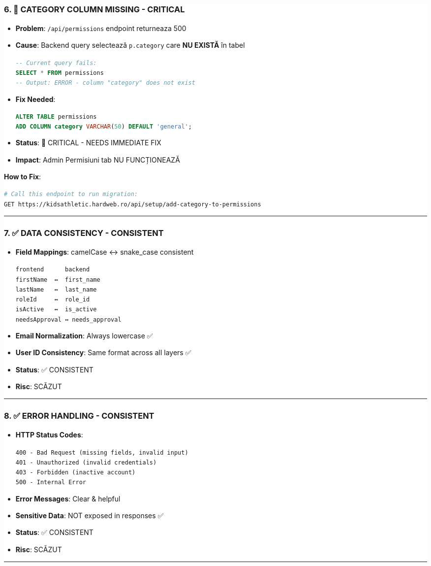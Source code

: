 ### 6. 🔴 CATEGORY COLUMN MISSING - CRITICAL
- **Problem**: `/api/permissions` endpoint returneaza 500
- **Cause**: Backend query selectează `p.category` care **NU EXISTĂ** în tabel
  ```sql
  -- Current query fails:
  SELECT * FROM permissions
  -- Output: ERROR - column "category" does not exist
  ```

- **Fix Needed**:
  ```sql
  ALTER TABLE permissions 
  ADD COLUMN category VARCHAR(50) DEFAULT 'general';
  ```

- **Status**: 🔴 CRITICAL - NEEDS IMMEDIATE FIX
- **Impact**: Admin Permisiuni tab NU FUNCȚIONEAZĂ

**How to Fix**:
```bash
# Call this endpoint to run migration:
GET https://kidsathletic.hardweb.ro/api/setup/add-category-to-permissions
```

---

### 7. ✅ DATA CONSISTENCY - CONSISTENT
- **Field Mappings**: camelCase ↔ snake_case consistent
  ```
  frontend      backend
  firstName  ↔  first_name
  lastName   ↔  last_name
  roleId     ↔  role_id
  isActive   ↔  is_active
  needsApproval ↔ needs_approval
  ```

- **Email Normalization**: Always lowercase ✅
- **User ID Consistency**: Same format across all layers ✅
- **Status**: ✅ CONSISTENT
- **Risc**: SCĂZUT

---

### 8. ✅ ERROR HANDLING - CONSISTENT
- **HTTP Status Codes**:
  ```
  400 - Bad Request (missing fields, invalid input)
  401 - Unauthorized (invalid credentials)
  403 - Forbidden (inactive account)
  500 - Internal Error
  ```

- **Error Messages**: Clear & helpful
- **Sensitive Data**: NOT exposed in responses ✅
- **Status**: ✅ CONSISTENT
- **Risc**: SCĂZUT

---